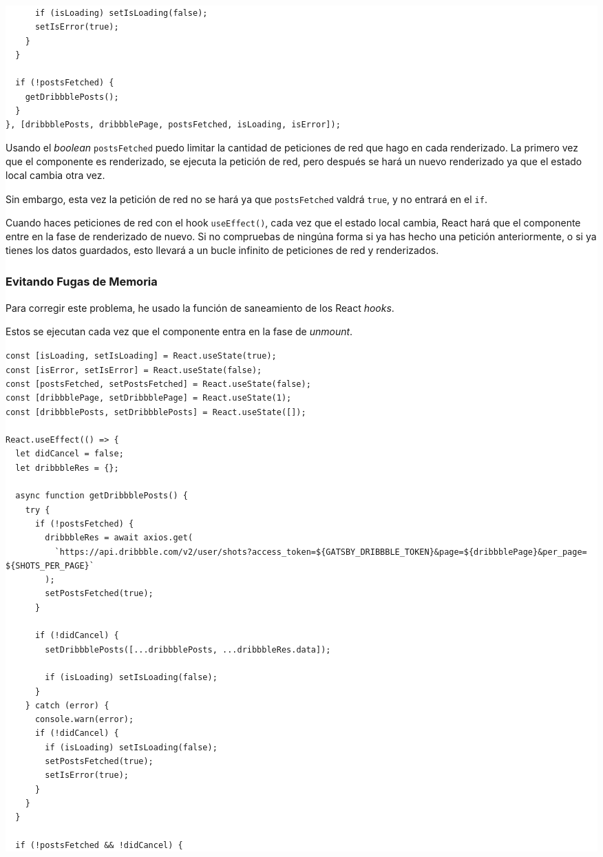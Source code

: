```jsx{3,10,13,26,27}
      if (isLoading) setIsLoading(false);
      setIsError(true);
    }
  }

  if (!postsFetched) {
    getDribbblePosts();
  }
}, [dribbblePosts, dribbblePage, postsFetched, isLoading, isError]);
```

Usando el _boolean_ `postsFetched` puedo limitar la cantidad de peticiones de red que hago en cada renderizado. La primero vez que el componente es renderizado, se ejecuta la petición de red, pero después se hará un nuevo renderizado ya que el estado local cambia otra vez.

Sin embargo, esta vez la petición de red no se hará ya que `postsFetched` valdrá `true`, y no entrará en el `if`.

Cuando haces peticiones de red con el hook `useEffect()`, cada vez que el estado local cambia, React hará que el componente entre en la fase de renderizado de nuevo. Si no compruebas de ningúna forma si ya has hecho una petición anteriormente, o si ya tienes los datos guardados, esto llevará a un bucle infinito de peticiones de red y renderizados.

### Evitando Fugas de Memoria

Para corregir este problema, he usado la función de saneamiento de los React _hooks_.

Estos se ejecutan cada vez que el componente entra en la fase de _unmount_.

```jsx{8,18,19,25,33,34,37,38}
const [isLoading, setIsLoading] = React.useState(true);
const [isError, setIsError] = React.useState(false);
const [postsFetched, setPostsFetched] = React.useState(false);
const [dribbblePage, setDribbblePage] = React.useState(1);
const [dribbblePosts, setDribbblePosts] = React.useState([]);

React.useEffect(() => {
  let didCancel = false;
  let dribbbleRes = {};

  async function getDribbblePosts() {
    try {
      if (!postsFetched) {
        dribbbleRes = await axios.get(
          `https://api.dribbble.com/v2/user/shots?access_token=${GATSBY_DRIBBBLE_TOKEN}&page=${dribbblePage}&per_page=${SHOTS_PER_PAGE}`
        );
        setPostsFetched(true);
      }

      if (!didCancel) {
        setDribbblePosts([...dribbblePosts, ...dribbbleRes.data]);

        if (isLoading) setIsLoading(false);
      }
    } catch (error) {
      console.warn(error);
      if (!didCancel) {
        if (isLoading) setIsLoading(false);
        setPostsFetched(true);
        setIsError(true);
      }
    }
  }

  if (!postsFetched && !didCancel) {
```